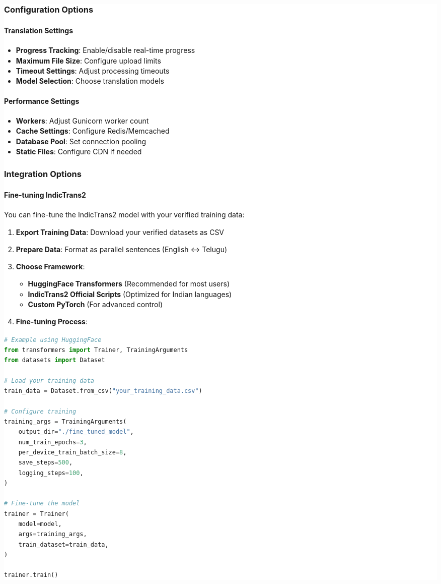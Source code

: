 ### Configuration Options

#### Translation Settings
- **Progress Tracking**: Enable/disable real-time progress
- **Maximum File Size**: Configure upload limits
- **Timeout Settings**: Adjust processing timeouts
- **Model Selection**: Choose translation models

#### Performance Settings
- **Workers**: Adjust Gunicorn worker count
- **Cache Settings**: Configure Redis/Memcached
- **Database Pool**: Set connection pooling
- **Static Files**: Configure CDN if needed

### Integration Options

#### Fine-tuning IndicTrans2
You can fine-tune the IndicTrans2 model with your verified training data:

1. **Export Training Data**: Download your verified datasets as CSV
2. **Prepare Data**: Format as parallel sentences (English ↔ Telugu)
3. **Choose Framework**: 
   - **HuggingFace Transformers** (Recommended for most users)
   - **IndicTrans2 Official Scripts** (Optimized for Indian languages)
   - **Custom PyTorch** (For advanced control)

4. **Fine-tuning Process**:
```python
# Example using HuggingFace
from transformers import Trainer, TrainingArguments
from datasets import Dataset

# Load your training data
train_data = Dataset.from_csv("your_training_data.csv")

# Configure training
training_args = TrainingArguments(
    output_dir="./fine_tuned_model",
    num_train_epochs=3,
    per_device_train_batch_size=8,
    save_steps=500,
    logging_steps=100,
)

# Fine-tune the model
trainer = Trainer(
    model=model,
    args=training_args,
    train_dataset=train_data,
)

trainer.train()
```
